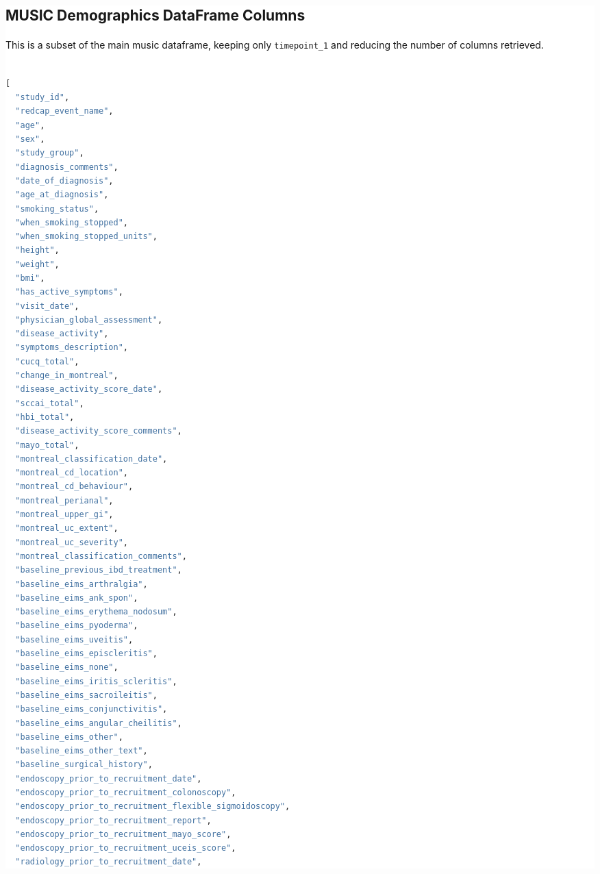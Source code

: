## MUSIC Demographics DataFrame Columns

This is a subset of the main music dataframe, keeping only `timepoint_1` and reducing the number of columns retrieved.

```py

[
  "study_id",
  "redcap_event_name",
  "age",
  "sex",
  "study_group",
  "diagnosis_comments",
  "date_of_diagnosis",
  "age_at_diagnosis",
  "smoking_status",
  "when_smoking_stopped",
  "when_smoking_stopped_units",
  "height",
  "weight",
  "bmi",
  "has_active_symptoms",
  "visit_date",
  "physician_global_assessment",
  "disease_activity",
  "symptoms_description",
  "cucq_total",
  "change_in_montreal",
  "disease_activity_score_date",
  "sccai_total",
  "hbi_total",
  "disease_activity_score_comments",
  "mayo_total",
  "montreal_classification_date",
  "montreal_cd_location",
  "montreal_cd_behaviour",
  "montreal_perianal",
  "montreal_upper_gi",
  "montreal_uc_extent",
  "montreal_uc_severity",
  "montreal_classification_comments",
  "baseline_previous_ibd_treatment",
  "baseline_eims_arthralgia",
  "baseline_eims_ank_spon",
  "baseline_eims_erythema_nodosum",
  "baseline_eims_pyoderma",
  "baseline_eims_uveitis",
  "baseline_eims_episcleritis",
  "baseline_eims_none",
  "baseline_eims_iritis_scleritis",
  "baseline_eims_sacroileitis",
  "baseline_eims_conjunctivitis",
  "baseline_eims_angular_cheilitis",
  "baseline_eims_other",
  "baseline_eims_other_text",
  "baseline_surgical_history",
  "endoscopy_prior_to_recruitment_date",
  "endoscopy_prior_to_recruitment_colonoscopy",
  "endoscopy_prior_to_recruitment_flexible_sigmoidoscopy",
  "endoscopy_prior_to_recruitment_report",
  "endoscopy_prior_to_recruitment_mayo_score",
  "endoscopy_prior_to_recruitment_uceis_score",
  "radiology_prior_to_recruitment_date",
```